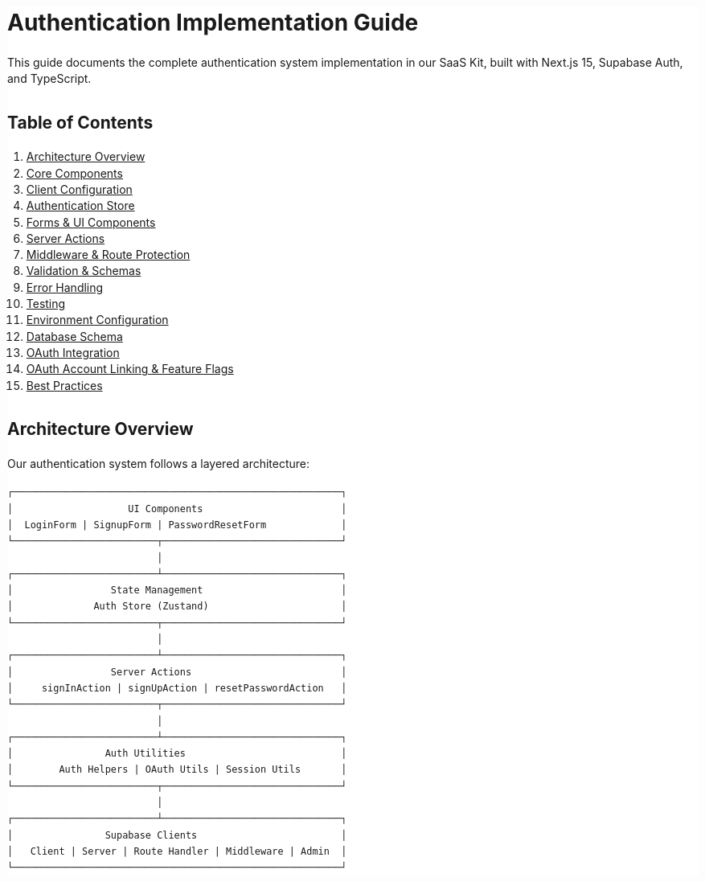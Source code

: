 # Authentication Implementation Guide

This guide documents the complete authentication system implementation in our SaaS Kit, built with Next.js 15, Supabase Auth, and TypeScript.

## Table of Contents

1. [Architecture Overview](#architecture-overview)
2. [Core Components](#core-components)
3. [Client Configuration](#client-configuration)
4. [Authentication Store](#authentication-store)
5. [Forms & UI Components](#forms--ui-components)
6. [Server Actions](#server-actions)
7. [Middleware & Route Protection](#middleware--route-protection)
8. [Validation & Schemas](#validation--schemas)
9. [Error Handling](#error-handling)
10. [Testing](#testing)
11. [Environment Configuration](#environment-configuration)
12. [Database Schema](#database-schema)
13. [OAuth Integration](#oauth-integration)
14. [OAuth Account Linking & Feature Flags](./oauth-account-linking.md)
15. [Best Practices](#best-practices)

## Architecture Overview

Our authentication system follows a layered architecture:

```
┌─────────────────────────────────────────────────────────┐
│                    UI Components                        │
│  LoginForm | SignupForm | PasswordResetForm             │
└─────────────────────────┬───────────────────────────────┘
                          │
┌─────────────────────────┴───────────────────────────────┐
│                 State Management                        │
│              Auth Store (Zustand)                       │
└─────────────────────────┬───────────────────────────────┘
                          │
┌─────────────────────────┴───────────────────────────────┐
│                 Server Actions                          │
│     signInAction | signUpAction | resetPasswordAction   │
└─────────────────────────┬───────────────────────────────┘
                          │
┌─────────────────────────┴───────────────────────────────┐
│                Auth Utilities                           │
│        Auth Helpers | OAuth Utils | Session Utils       │
└─────────────────────────┬───────────────────────────────┘
                          │
┌─────────────────────────┴───────────────────────────────┐
│                Supabase Clients                         │
│   Client | Server | Route Handler | Middleware | Admin  │
└─────────────────────────────────────────────────────────┘
```
